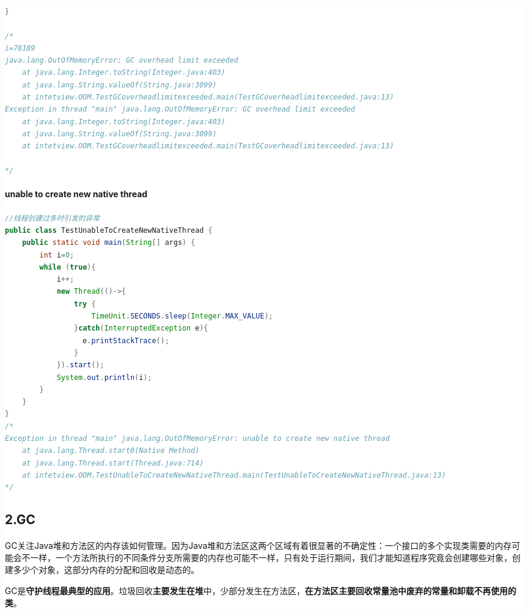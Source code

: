 ```java
}

/*
i=78189
java.lang.OutOfMemoryError: GC overhead limit exceeded
	at java.lang.Integer.toString(Integer.java:403)
	at java.lang.String.valueOf(String.java:3099)
	at intetview.OOM.TestGCoverheadlimitexceeded.main(TestGCoverheadlimitexceeded.java:13)
Exception in thread "main" java.lang.OutOfMemoryError: GC overhead limit exceeded
	at java.lang.Integer.toString(Integer.java:403)
	at java.lang.String.valueOf(String.java:3099)
	at intetview.OOM.TestGCoverheadlimitexceeded.main(TestGCoverheadlimitexceeded.java:13)

*/
```

#### unable to create new native thread

```java
//线程创建过多时引发的异常
public class TestUnableToCreateNewNativeThread {
    public static void main(String[] args) {
        int i=0;
        while (true){
            i++;
            new Thread(()->{
                try {
                    TimeUnit.SECONDS.sleep(Integer.MAX_VALUE);
                }catch(InterruptedException e){
                  e.printStackTrace();
                }
            }).start();
            System.out.println(i);
        }
    }
}
/*
Exception in thread "main" java.lang.OutOfMemoryError: unable to create new native thread
	at java.lang.Thread.start0(Native Method)
	at java.lang.Thread.start(Thread.java:714)
	at intetview.OOM.TestUnableToCreateNewNativeThread.main(TestUnableToCreateNewNativeThread.java:13)
*/
```

## 2.GC

​	GC关注Java堆和方法区的内存该如何管理。因为Java堆和方法区这两个区域有着很显著的不确定性：一个接口的多个实现类需要的内存可能会不一样，一个方法所执行的不同条件分支所需要的内存也可能不一样，只有处于运行期间，我们才能知道程序究竟会创建哪些对象，创建多少个对象，这部分内存的分配和回收是动态的。

​	GC是**守护线程最典型的应用**。垃圾回收**主要发生在堆**中，少部分发生在方法区，**在方法区主要回收常量池中废弃的常量和卸载不再使用的类**。
